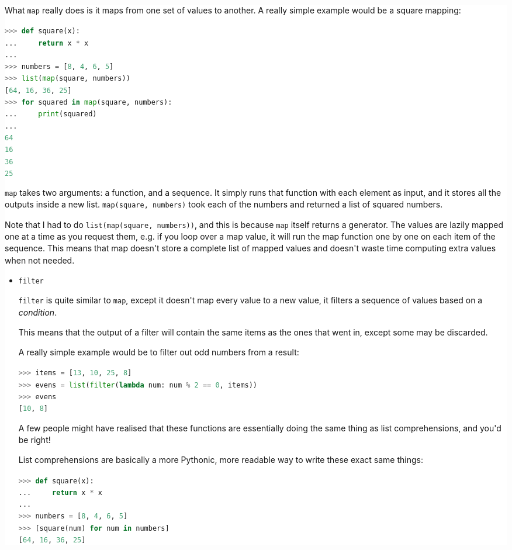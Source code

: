   What `map` really does is it maps from one set of values to another. A really simple example would be a square mapping:

  ```python
  >>> def square(x):
  ...     return x * x
  ...
  >>> numbers = [8, 4, 6, 5]
  >>> list(map(square, numbers))
  [64, 16, 36, 25]
  >>> for squared in map(square, numbers):
  ...     print(squared)
  ...
  64
  16
  36
  25
  ```

  `map` takes two arguments: a function, and a sequence. It simply runs that function with each element as input, and it stores all the outputs inside a new list. `map(square, numbers)` took each of the numbers and returned a list of squared numbers.

  Note that I had to do `list(map(square, numbers))`, and this is because `map` itself returns a generator. The values are lazily mapped one at a time as you request them, e.g. if you loop over a map value, it will run the map function one by one on each item of the sequence. This means that map doesn't store a complete list of mapped values and doesn't waste time computing extra values when not needed.

- `filter`

  `filter` is quite similar to `map`, except it doesn't map every value to a new value, it filters a sequence of values based on a _condition_.

  This means that the output of a filter will contain the same items as the ones that went in, except some may be discarded.

  A really simple example would be to filter out odd numbers from a result:

  ```python
  >>> items = [13, 10, 25, 8]
  >>> evens = list(filter(lambda num: num % 2 == 0, items))
  >>> evens
  [10, 8]
  ```

  A few people might have realised that these functions are essentially doing the same thing as list comprehensions, and you'd be right!

  List comprehensions are basically a more Pythonic, more readable way to write these exact same things:

  ```python
  >>> def square(x):
  ...     return x * x
  ...
  >>> numbers = [8, 4, 6, 5]
  >>> [square(num) for num in numbers]
  [64, 16, 36, 25]
  ```
